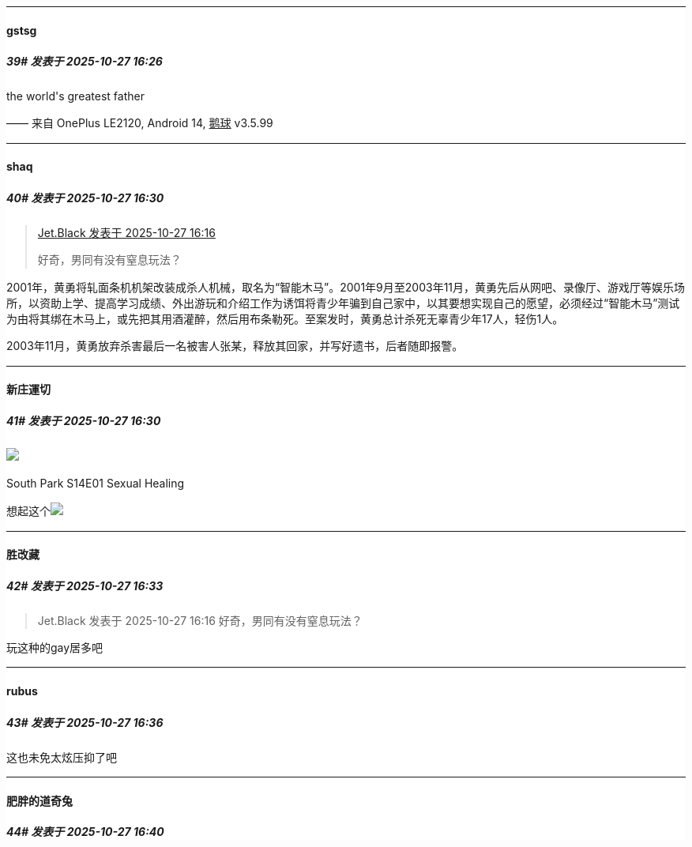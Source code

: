 *****

####  gstsg  
##### 39#       发表于 2025-10-27 16:26

the world's greatest father

—— 来自 OnePlus LE2120, Android 14, [鹅球](https://www.pgyer.com/GcUxKd4w) v3.5.99

*****

####  shaq  
##### 40#       发表于 2025-10-27 16:30

<blockquote><a href="httphttps://stage1st.com/2b/forum.php?mod=redirect&amp;goto=findpost&amp;pid=68633776&amp;ptid=2265696" target="_blank">Jet.Black 发表于 2025-10-27 16:16</a>

好奇，男同有没有窒息玩法？</blockquote>
2001年，黄勇将轧面条机机架改装成杀人机械，取名为“智能木马”。2001年9月至2003年11月，黄勇先后从网吧、录像厅、游戏厅等娱乐场所，以资助上学、提高学习成绩、外出游玩和介绍工作为诱饵将青少年骗到自己家中，以其要想实现自己的愿望，必须经过“智能木马”测试为由将其绑在木马上，或先把其用酒灌醉，然后用布条勒死。至案发时，黄勇总计杀死无辜青少年17人，轻伤1人。

2003年11月，黄勇放弃杀害最后一名被害人张某，释放其回家，并写好遗书，后者随即报警。


*****

####  新庄運切  
##### 41#       发表于 2025-10-27 16:30

<img src="https://p.sda1.dev/28/1b7b6d982f73b2dd1ca1f45ba94f261a/QQ截图20251027162726.jpg" referrerpolicy="no-referrer">

South Park S14E01 Sexual Healing

想起这个<img src="https://static.stage1st.com/image/smiley/face2017/067.png" referrerpolicy="no-referrer">

*****

####  胜改藏  
##### 42#       发表于 2025-10-27 16:33

<blockquote>Jet.Black 发表于 2025-10-27 16:16
好奇，男同有没有窒息玩法？</blockquote>
玩这种的gay居多吧


*****

####  rubus  
##### 43#       发表于 2025-10-27 16:36

这也未免太炫压抑了吧


*****

####  肥胖的道奇兔  
##### 44#       发表于 2025-10-27 16:40
